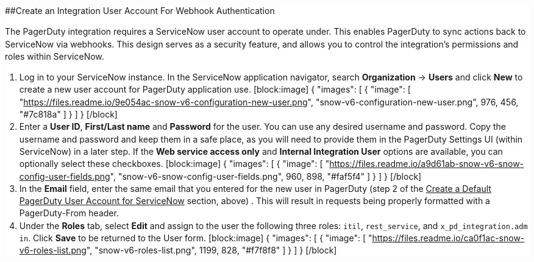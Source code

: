 ##Create an Integration User Account For Webhook Authentication

The PagerDuty integration requires a ServiceNow user account to operate under. This enables PagerDuty to sync actions back to ServiceNow via webhooks. This design serves as a security feature, and allows you to control the integration’s permissions and roles within ServiceNow.
1. Log in to your ServiceNow instance. In the ServiceNow application navigator, search **Organization** → **Users** and click **New** to create a new user account for PagerDuty application use. 
[block:image]
{
  "images": [
    {
      "image": [
        "https://files.readme.io/9e054ac-snow-v6-configuration-new-user.png",
        "snow-v6-configuration-new-user.png",
        976,
        456,
        "#7c818a"
      ]
    }
  ]
}
[/block]
2. Enter  a **User ID**, **First/Last name** and **Password** for the user. You can use any desired username and password. Copy the username and password and keep them in a safe place, as you will need to provide them in the PagerDuty Settings UI (within ServiceNow) in a later step. If the **Web service access only** and **Internal Integration User** options are available, you can optionally select these checkboxes.
[block:image]
{
  "images": [
    {
      "image": [
        "https://files.readme.io/a9d61ab-snow-v6-snow-config-user-fields.png",
        "snow-v6-snow-config-user-fields.png",
        960,
        898,
        "#faf5f4"
      ]
    }
  ]
}
[/block]
3. In the  **Email** field, enter the same email that you entered for the new user in PagerDuty (step 2 of the [Create a Default PagerDuty User Account for ServiceNow](https://support.pagerduty.com/docs/servicenow-integration-guide#section-create-a-default-pagerduty-user-account-for-servicenow) section, above) . This will result in requests being properly formatted with a PagerDuty-From header.
4. Under the **Roles** tab, select **Edit** and assign to the user the following three roles: `itil`, `rest_service`, and `x_pd_integration.admin`. Click **Save** to be returned to the User form.
[block:image]
{
  "images": [
    {
      "image": [
        "https://files.readme.io/ca0f1ac-snow-v6-roles-list.png",
        "snow-v6-roles-list.png",
        1199,
        828,
        "#f7f8f8"
      ]
    }
  ]
}
[/block]